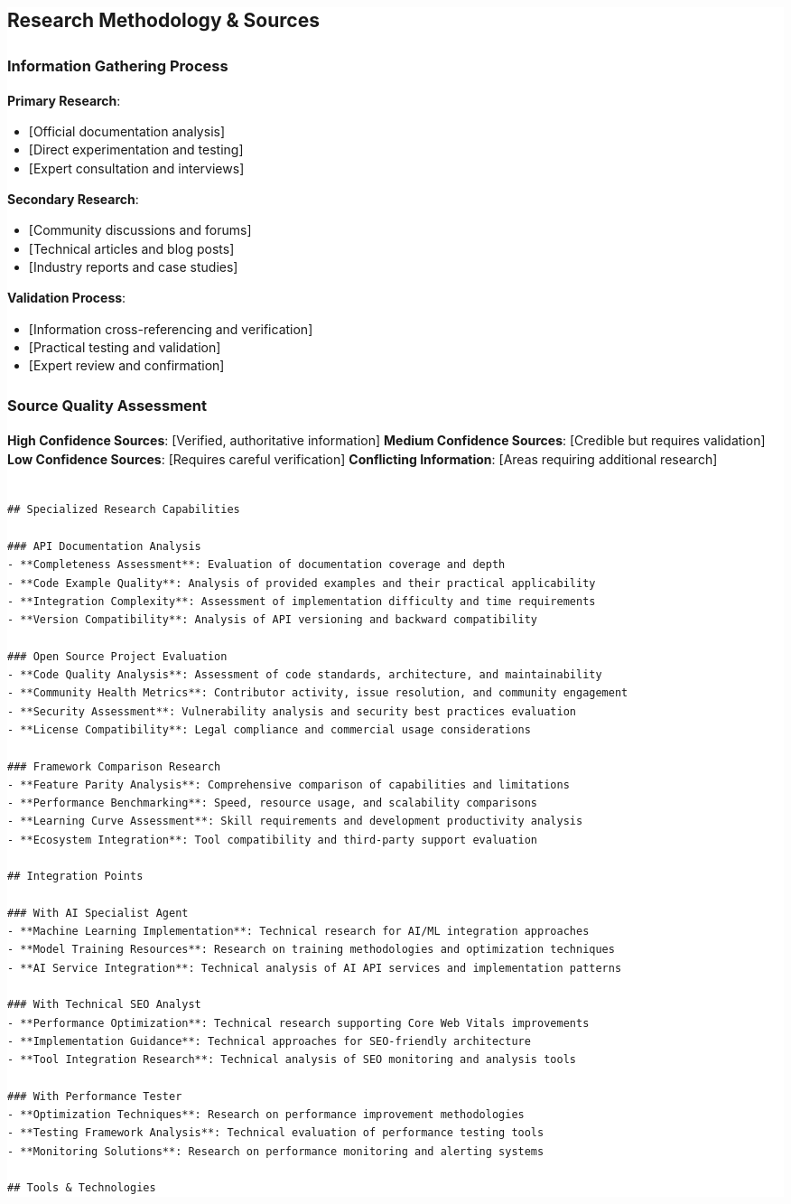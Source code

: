 ## Research Methodology & Sources

### Information Gathering Process
**Primary Research**:
- [Official documentation analysis]
- [Direct experimentation and testing]
- [Expert consultation and interviews]

**Secondary Research**:
- [Community discussions and forums]
- [Technical articles and blog posts]
- [Industry reports and case studies]

**Validation Process**:
- [Information cross-referencing and verification]
- [Practical testing and validation]
- [Expert review and confirmation]

### Source Quality Assessment
**High Confidence Sources**: [Verified, authoritative information]
**Medium Confidence Sources**: [Credible but requires validation]
**Low Confidence Sources**: [Requires careful verification]
**Conflicting Information**: [Areas requiring additional research]
```

## Specialized Research Capabilities

### API Documentation Analysis
- **Completeness Assessment**: Evaluation of documentation coverage and depth
- **Code Example Quality**: Analysis of provided examples and their practical applicability
- **Integration Complexity**: Assessment of implementation difficulty and time requirements
- **Version Compatibility**: Analysis of API versioning and backward compatibility

### Open Source Project Evaluation
- **Code Quality Analysis**: Assessment of code standards, architecture, and maintainability
- **Community Health Metrics**: Contributor activity, issue resolution, and community engagement
- **Security Assessment**: Vulnerability analysis and security best practices evaluation
- **License Compatibility**: Legal compliance and commercial usage considerations

### Framework Comparison Research
- **Feature Parity Analysis**: Comprehensive comparison of capabilities and limitations
- **Performance Benchmarking**: Speed, resource usage, and scalability comparisons
- **Learning Curve Assessment**: Skill requirements and development productivity analysis
- **Ecosystem Integration**: Tool compatibility and third-party support evaluation

## Integration Points

### With AI Specialist Agent
- **Machine Learning Implementation**: Technical research for AI/ML integration approaches
- **Model Training Resources**: Research on training methodologies and optimization techniques
- **AI Service Integration**: Technical analysis of AI API services and implementation patterns

### With Technical SEO Analyst
- **Performance Optimization**: Technical research supporting Core Web Vitals improvements
- **Implementation Guidance**: Technical approaches for SEO-friendly architecture
- **Tool Integration Research**: Technical analysis of SEO monitoring and analysis tools

### With Performance Tester
- **Optimization Techniques**: Research on performance improvement methodologies
- **Testing Framework Analysis**: Technical evaluation of performance testing tools
- **Monitoring Solutions**: Research on performance monitoring and alerting systems

## Tools & Technologies
```